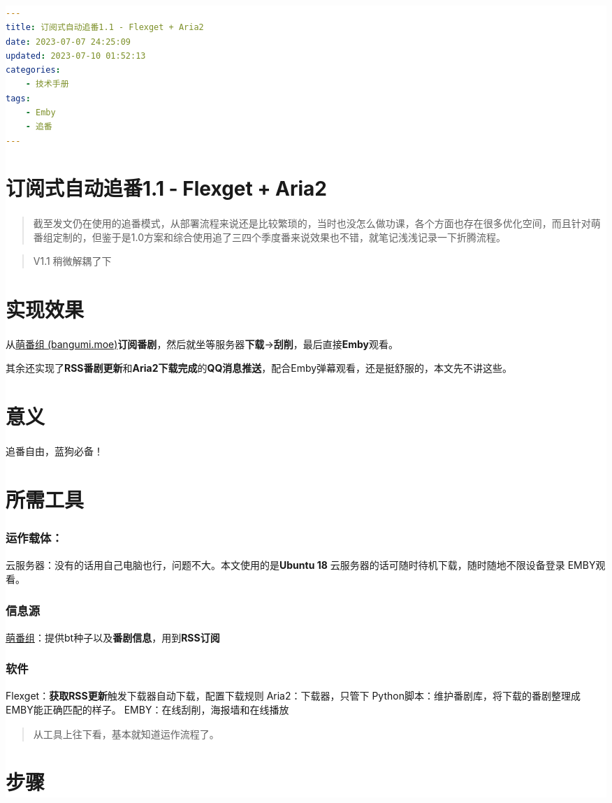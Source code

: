 ```yaml
---
title: 订阅式自动追番1.1 - Flexget + Aria2
date: 2023-07-07 24:25:09
updated: 2023-07-10 01:52:13
categories: 
	- 技术手册
tags: 
	- Emby
	- 追番
---
```

# 订阅式自动追番1.1 - Flexget + Aria2

>截至发文仍在使用的追番模式，从部署流程来说还是比较繁琐的，当时也没怎么做功课，各个方面也存在很多优化空间，而且针对萌番组定制的，但鉴于是1.0方案和综合使用追了三四个季度番来说效果也不错，就笔记浅浅记录一下折腾流程。

> V1.1 稍微解耦了下

# 实现效果

从[萌番组 (bangumi.moe)](https://bangumi.moe/)**订阅番剧**，然后就坐等服务器**下载**->**刮削**，最后直接**Emby**观看。

其余还实现了**RSS番剧更新**和**Aria2下载完成**的**QQ消息推送**，配合Emby弹幕观看，还是挺舒服的，本文先不讲这些。

# 意义

追番自由，蓝狗必备！

# 所需工具

### 运作载体：
云服务器：没有的话用自己电脑也行，问题不大。本文使用的是**Ubuntu 18**
			   云服务器的话可随时待机下载，随时随地不限设备登录 EMBY观看。

### 信息源
[萌番组](https://bangumi.moe/)：提供bt种子以及**番剧信息**，用到**RSS订阅**

### 软件
Flexget：**获取RSS更新**触发下载器自动下载，配置下载规则
Aria2：下载器，只管下
Python脚本：维护番剧库，将下载的番剧整理成EMBY能正确匹配的样子。
EMBY：在线刮削，海报墙和在线播放

>从工具上往下看，基本就知道运作流程了。

# 步骤
